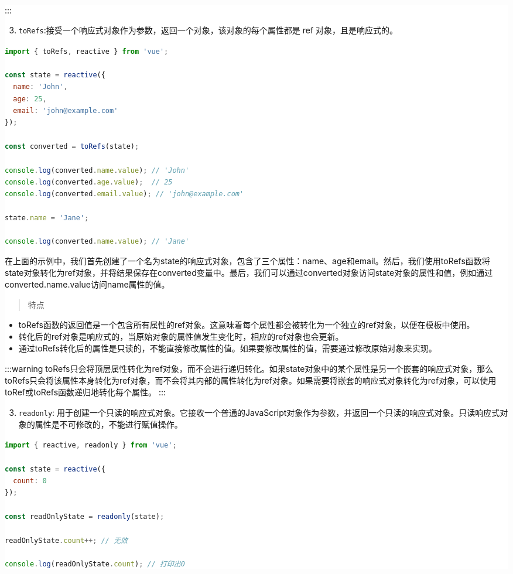:::

3. `toRefs`:接受一个响应式对象作为参数，返回一个对象，该对象的每个属性都是 ref 对象，且是响应式的。

```js
import { toRefs, reactive } from 'vue';

const state = reactive({
  name: 'John',
  age: 25,
  email: 'john@example.com'
});

const converted = toRefs(state);

console.log(converted.name.value); // 'John'
console.log(converted.age.value);  // 25
console.log(converted.email.value); // 'john@example.com'

state.name = 'Jane';

console.log(converted.name.value); // 'Jane'

```

在上面的示例中，我们首先创建了一个名为state的响应式对象，包含了三个属性：name、age和email。然后，我们使用toRefs函数将state对象转化为ref对象，并将结果保存在converted变量中。最后，我们可以通过converted对象访问state对象的属性和值，例如通过converted.name.value访问name属性的值。

>特点

- toRefs函数的返回值是一个包含所有属性的ref对象。这意味着每个属性都会被转化为一个独立的ref对象，以便在模板中使用。
- 转化后的ref对象是响应式的，当原始对象的属性值发生变化时，相应的ref对象也会更新。
- 通过toRefs转化后的属性是只读的，不能直接修改属性的值。如果要修改属性的值，需要通过修改原始对象来实现。

:::warning
toRefs只会将顶层属性转化为ref对象，而不会进行递归转化。如果state对象中的某个属性是另一个嵌套的响应式对象，那么toRefs只会将该属性本身转化为ref对象，而不会将其内部的属性转化为ref对象。如果需要将嵌套的响应式对象转化为ref对象，可以使用toRef或toRefs函数递归地转化每个属性。
:::

3. `readonly`: 用于创建一个只读的响应式对象。它接收一个普通的JavaScript对象作为参数，并返回一个只读的响应式对象。只读响应式对象的属性是不可修改的，不能进行赋值操作。

```js
import { reactive, readonly } from 'vue';

const state = reactive({
  count: 0
});

const readOnlyState = readonly(state);

readOnlyState.count++; // 无效

console.log(readOnlyState.count); // 打印出0

```
